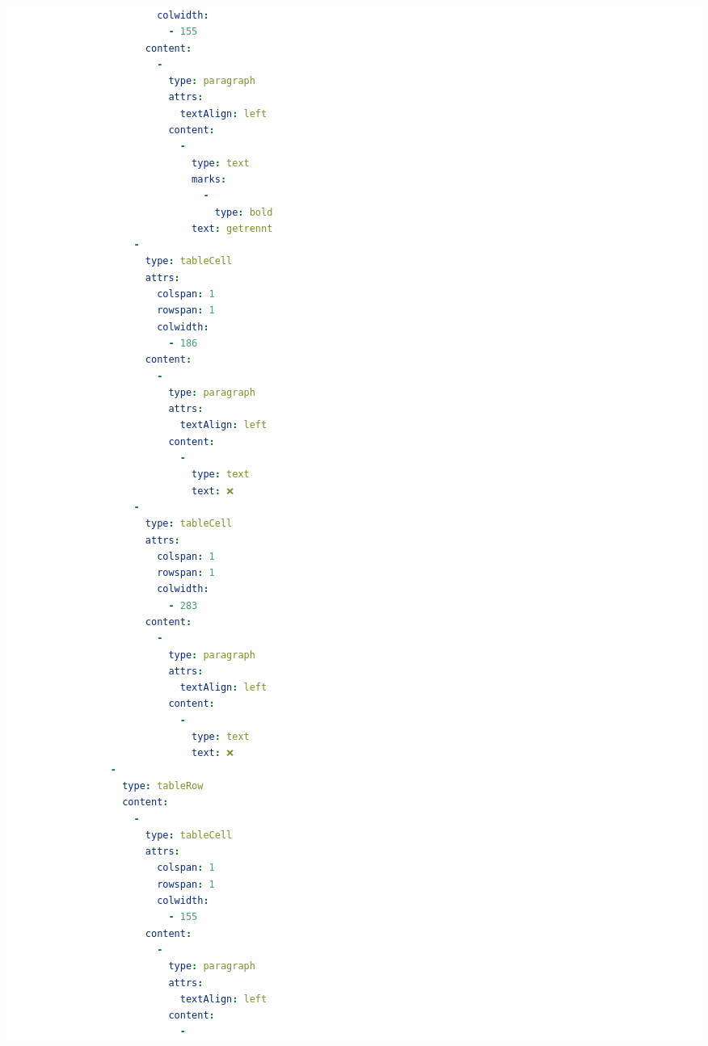 ```yaml
                          colwidth:
                            - 155
                        content:
                          -
                            type: paragraph
                            attrs:
                              textAlign: left
                            content:
                              -
                                type: text
                                marks:
                                  -
                                    type: bold
                                text: getrennt
                      -
                        type: tableCell
                        attrs:
                          colspan: 1
                          rowspan: 1
                          colwidth:
                            - 186
                        content:
                          -
                            type: paragraph
                            attrs:
                              textAlign: left
                            content:
                              -
                                type: text
                                text: ❌
                      -
                        type: tableCell
                        attrs:
                          colspan: 1
                          rowspan: 1
                          colwidth:
                            - 283
                        content:
                          -
                            type: paragraph
                            attrs:
                              textAlign: left
                            content:
                              -
                                type: text
                                text: ❌
                  -
                    type: tableRow
                    content:
                      -
                        type: tableCell
                        attrs:
                          colspan: 1
                          rowspan: 1
                          colwidth:
                            - 155
                        content:
                          -
                            type: paragraph
                            attrs:
                              textAlign: left
                            content:
                              -
```